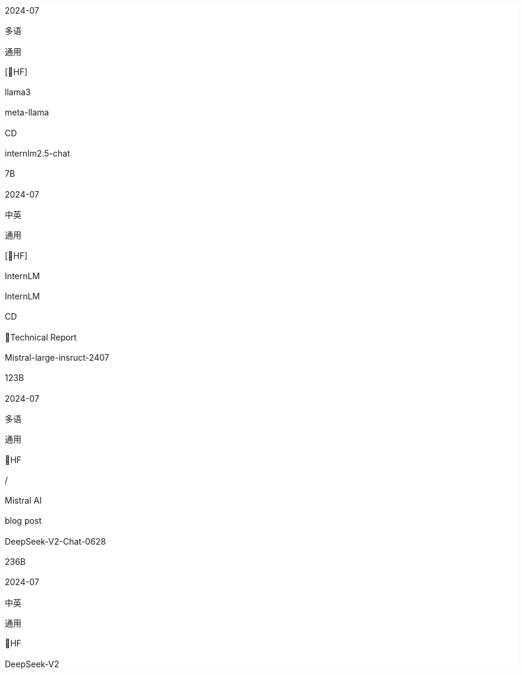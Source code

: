 2024-07

多语

通用

\[🤗HF\]

llama3

meta-llama

CD

internlm2.5-chat

7B

2024-07

中英

通用

\[🤗HF\]

InternLM

InternLM

CD

📜Technical Report

Mistral-large-insruct-2407

123B

2024-07

多语

通用

🤗HF

/

Mistral AI

blog post

DeepSeek-V2-Chat-0628

236B

2024-07

中英

通用

🤗HF

DeepSeek-V2
